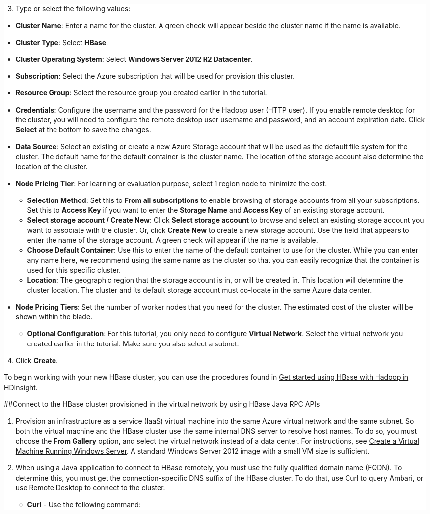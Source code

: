 3. Type or select the following values:

  - **Cluster Name**: Enter a name for the cluster. A green check will appear beside the cluster name if the name is available.
  - **Cluster Type**: Select **HBase**.
  - **Cluster Operating System**: Select **Windows Server 2012 R2 Datacenter**.
  - **Subscription**: Select the Azure subscription that will be used for provision this cluster.
  - **Resource Group**: Select the resource group you created earlier in the tutorial.
  - **Credentials**: Configure the username and the password for the Hadoop user (HTTP user). If you enable remote desktop for the cluster, you will need to configure the remote desktop user username and password, and an account expiration date. Click **Select** at the bottom to save the changes.
  - **Data Source**: Select an existing or create a new Azure Storage account that will be used as the default file system for the cluster. The default name for the default container is the cluster name.  The location of the storage account also determine the location of the cluster.
  - **Node Pricing Tier**: For learning or evaluation purpose, select 1 region node to minimize the cost.

  	- **Selection Method**: Set this to **From all subscriptions** to enable browsing of storage accounts from all your subscriptions. Set this to **Access Key** if you want to enter the **Storage Name** and **Access Key** of an existing storage account.
  	- **Select storage account / Create New**: Click **Select storage account** to browse and select an existing storage account you want to associate with the cluster. Or, click **Create New** to create a new storage account. Use the field that appears to enter the name of the storage account. A green check will appear if the name is available.
    - **Choose Default Container**: Use this to enter the name of the default container to use for the cluster. While you can enter any name here, we recommend using the same name as the cluster so that you can easily recognize that the container is used for this specific cluster.
  	- **Location**: The geographic region that the storage account is in, or will be created in. This location will determine the cluster location.  The cluster and its default storage account must co-locate in the same Azure data center.

  - **Node Pricing Tiers**: Set the number of worker nodes that you need for the cluster. The estimated cost of the cluster will be shown within the blade.
	- **Optional Configuration**: For this tutorial, you only need to configure **Virtual Network**.  Select the virtual network you created earlier in the tutorial. Make sure you also select a subnet.

4. Click **Create**.


To begin working with your new HBase cluster, you can use the procedures found in [Get started using HBase with Hadoop in HDInsight](../hdinsight-hbase-get-started.md).

##Connect to the HBase cluster provisioned in the virtual network by using HBase Java RPC APIs

1.	Provision an infrastructure as a service (IaaS) virtual machine into the same Azure virtual network and the same subnet. So both the virtual machine and the HBase cluster use the same internal DNS server to resolve host names. To do so, you must choose the **From Gallery** option, and select the virtual network instead of a data center. For instructions, see [Create a Virtual Machine Running Windows Server](../virtual-machines-windows-tutorial.md). A standard Windows Server 2012 image with a small VM size is sufficient.

2.	When using a Java application to connect to HBase remotely, you must use the fully qualified domain name (FQDN). To determine this, you must get the connection-specific DNS suffix of the HBase cluster. To do that, use Curl to query Ambari, or use Remote Desktop to connect to the cluster.

	* **Curl** - Use the following command:
